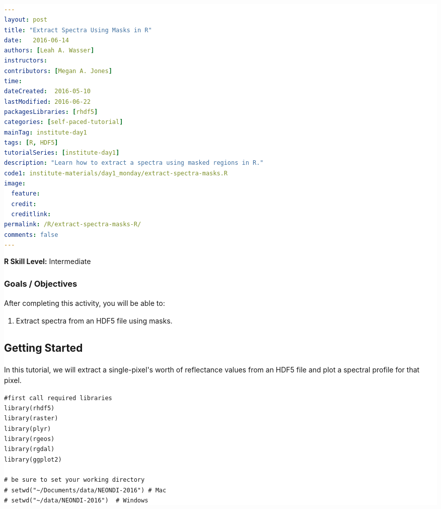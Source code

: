 ```yaml
---
layout: post
title: "Extract Spectra Using Masks in R"
date:   2016-06-14
authors: [Leah A. Wasser]
instructors:
contributors: [Megan A. Jones]
time:
dateCreated:  2016-05-10
lastModified: 2016-06-22
packagesLibraries: [rhdf5]
categories: [self-paced-tutorial]
mainTag: institute-day1
tags: [R, HDF5]
tutorialSeries: [institute-day1]
description: "Learn how to extract a spectra using masked regions in R."
code1: institute-materials/day1_monday/extract-spectra-masks.R
image:
  feature:
  credit:
  creditlink:
permalink: /R/extract-spectra-masks-R/
comments: false
---
```



<div id="objectives">
<strong>R Skill Level:</strong> Intermediate

<h3>Goals / Objectives</h3>
After completing this activity, you will be able to:
<ol>
<li>Extract spectra from an HDF5 file using masks.</li>
</ol>

</div>

## Getting Started

In this tutorial, we will extract a single-pixel's worth of reflectance values
from an HDF5 file and plot a spectral profile for that pixel.


    #first call required libraries
    library(rhdf5)
    library(raster)
    library(plyr)
    library(rgeos)
    library(rgdal)
    library(ggplot2)
    
    # be sure to set your working directory
    # setwd("~/Documents/data/NEONDI-2016") # Mac
    # setwd("~/data/NEONDI-2016")  # Windows
